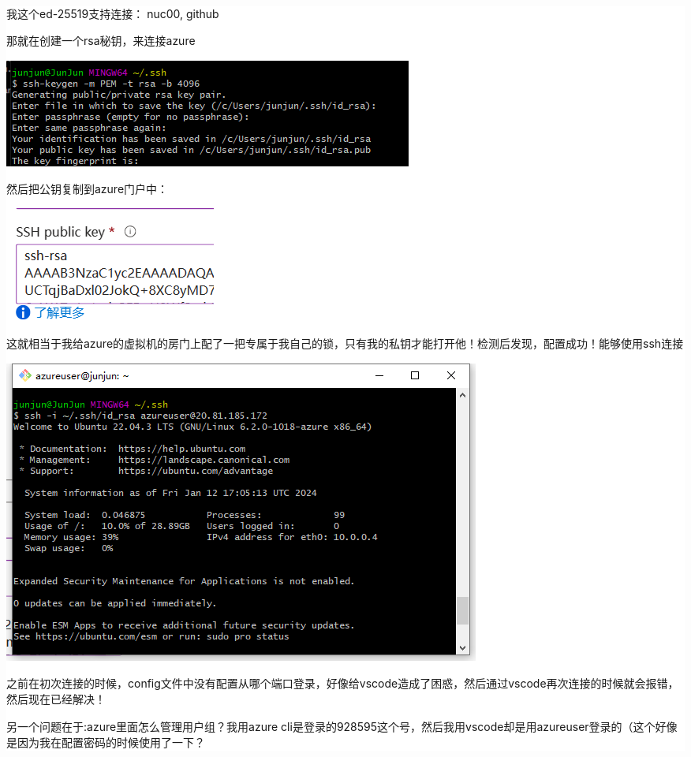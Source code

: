我这个ed-25519支持连接： nuc00, github

那就在创建一个rsa秘钥，来连接azure

![1705079152267](assets/1705079152267.png)

然后把公钥复制到azure门户中：

![1705079179620](assets/1705079179620.png)

这就相当于我给azure的虚拟机的房门上配了一把专属于我自己的锁，只有我的私钥才能打开他！检测后发现，配置成功！能够使用ssh连接

![1705079129678](assets/1705079129678.png)

之前在初次连接的时候，config文件中没有配置从哪个端口登录，好像给vscode造成了困惑，然后通过vscode再次连接的时候就会报错，然后现在已经解决！

另一个问题在于:azure里面怎么管理用户组？我用azure cli是登录的928595这个号，然后我用vscode却是用azureuser登录的（这个好像是因为我在配置密码的时候使用了一下？

